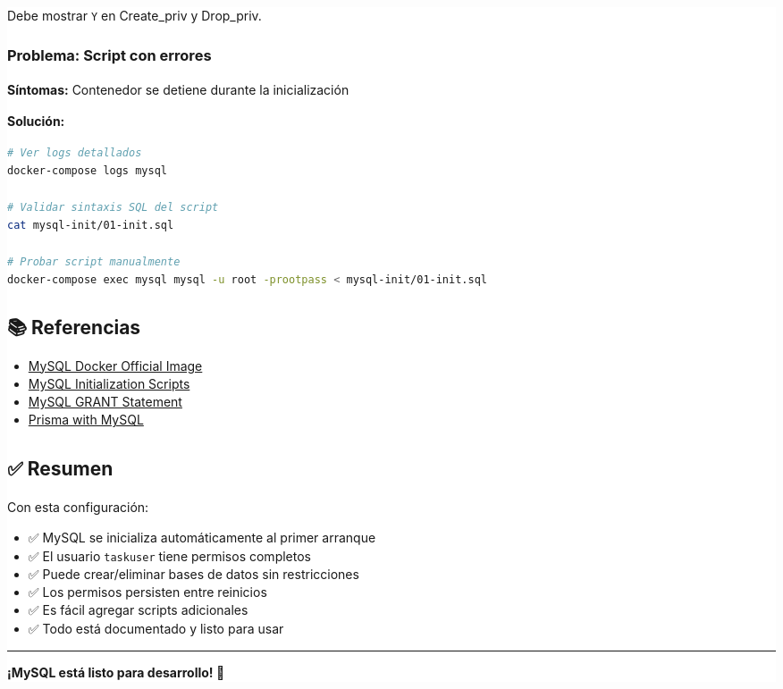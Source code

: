 Debe mostrar `Y` en Create_priv y Drop_priv.

### Problema: Script con errores

**Síntomas:** Contenedor se detiene durante la inicialización

**Solución:**
```bash
# Ver logs detallados
docker-compose logs mysql

# Validar sintaxis SQL del script
cat mysql-init/01-init.sql

# Probar script manualmente
docker-compose exec mysql mysql -u root -prootpass < mysql-init/01-init.sql
```

## 📚 Referencias

- [MySQL Docker Official Image](https://hub.docker.com/_/mysql)
- [MySQL Initialization Scripts](https://dev.mysql.com/doc/refman/8.0/en/docker-mysql-more-topics.html#docker-initialization)
- [MySQL GRANT Statement](https://dev.mysql.com/doc/refman/8.0/en/grant.html)
- [Prisma with MySQL](https://www.prisma.io/docs/concepts/database-connectors/mysql)

## ✅ Resumen

Con esta configuración:
- ✅ MySQL se inicializa automáticamente al primer arranque
- ✅ El usuario `taskuser` tiene permisos completos
- ✅ Puede crear/eliminar bases de datos sin restricciones
- ✅ Los permisos persisten entre reinicios
- ✅ Es fácil agregar scripts adicionales
- ✅ Todo está documentado y listo para usar

---

**¡MySQL está listo para desarrollo! 🚀**

